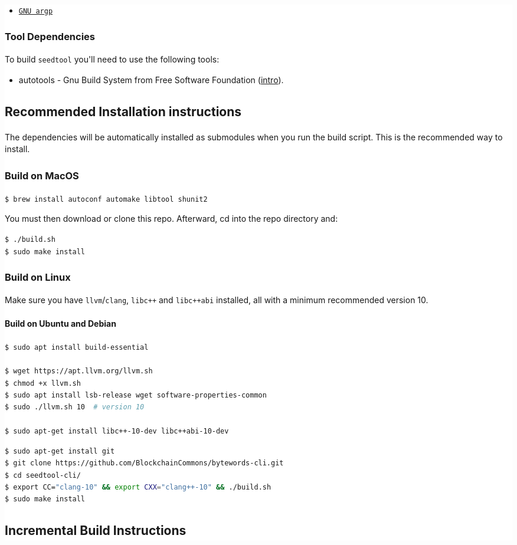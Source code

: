 * [`GNU argp`](https://www.gnu.org/software/libc/manual/html_node/Argp.html)

### Tool Dependencies

To build `seedtool` you'll need to use the following tools:

- autotools - Gnu Build System from Free Software Foundation ([intro](https://www.gnu.org/software/automake/manual/html_node/Autotools-Introduction.html)).

## Recommended Installation instructions

The dependencies will be automatically installed as submodules when you run the build script. This is the recommended way to install.

### Build on MacOS

```bash
$ brew install autoconf automake libtool shunit2
```

You must then download or clone this repo. Afterward, cd into the repo directory and:

```bash
$ ./build.sh
$ sudo make install
```

### Build on Linux

Make sure you have `llvm`/`clang`, `libc++` and `libc++abi` installed, all with
a minimum recommended version 10.

#### Build on Ubuntu and Debian

```bash
$ sudo apt install build-essential

$ wget https://apt.llvm.org/llvm.sh
$ chmod +x llvm.sh
$ sudo apt install lsb-release wget software-properties-common
$ sudo ./llvm.sh 10  # version 10

$ sudo apt-get install libc++-10-dev libc++abi-10-dev
```

```bash
$ sudo apt-get install git
$ git clone https://github.com/BlockchainCommons/bytewords-cli.git
$ cd seedtool-cli/
$ export CC="clang-10" && export CXX="clang++-10" && ./build.sh
$ sudo make install
```

## Incremental Build Instructions
